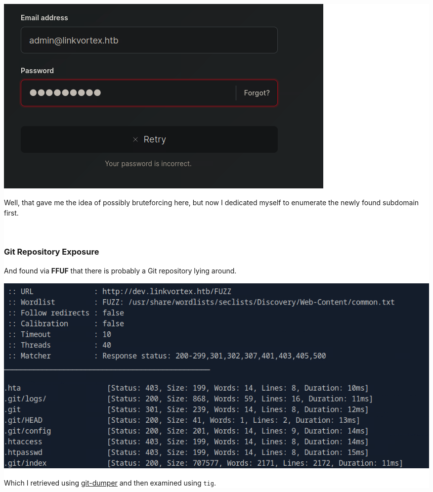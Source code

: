 ![Screenshot6](./screenshots/6.png)

Well, that gave me the idea of possibly bruteforcing here, but now I dedicated myself to enumerate the newly found subdomain first.

<br>

### Git Repository Exposure

And found via __FFUF__ that there is probably a Git repository lying around.

![Screenshot7](./screenshots/7.png)

Which I retrieved using [git-dumper](https://github.com/arthaud/git-dumper) and then examined using `tig`.

